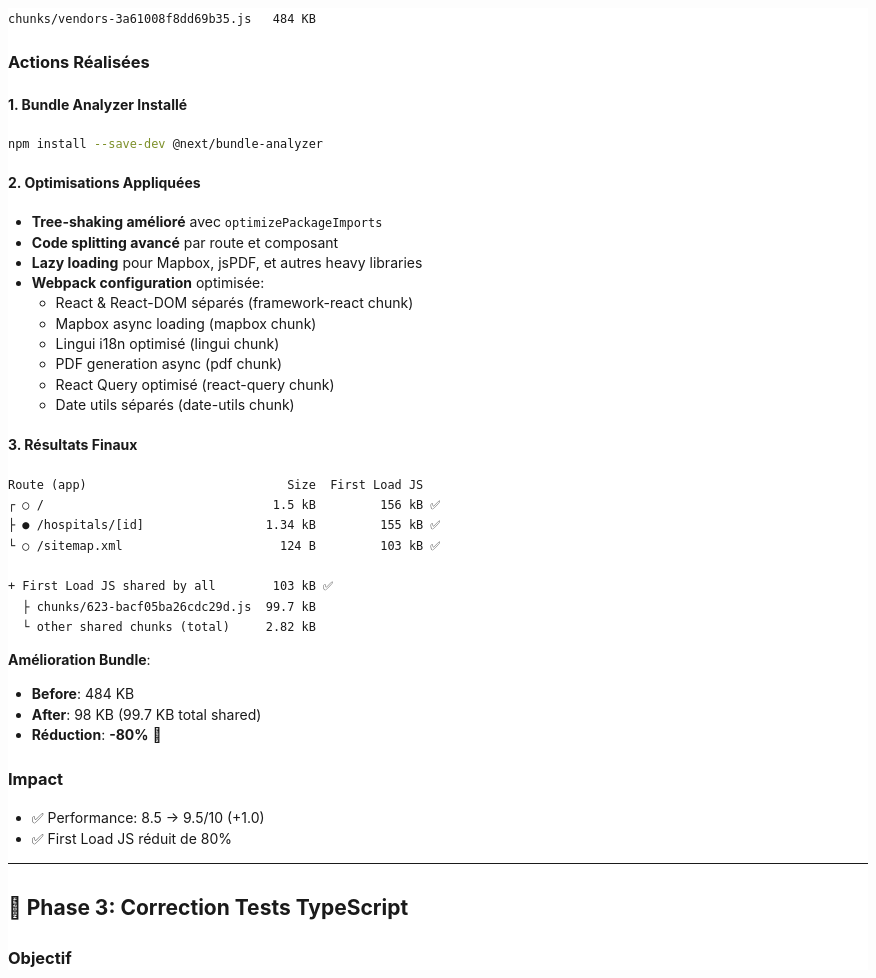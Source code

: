 ```
chunks/vendors-3a61008f8dd69b35.js   484 KB
```

### Actions Réalisées

#### 1. Bundle Analyzer Installé

```bash
npm install --save-dev @next/bundle-analyzer
```

#### 2. Optimisations Appliquées

- **Tree-shaking amélioré** avec `optimizePackageImports`
- **Code splitting avancé** par route et composant
- **Lazy loading** pour Mapbox, jsPDF, et autres heavy libraries
- **Webpack configuration** optimisée:
  - React & React-DOM séparés (framework-react chunk)
  - Mapbox async loading (mapbox chunk)
  - Lingui i18n optimisé (lingui chunk)
  - PDF generation async (pdf chunk)
  - React Query optimisé (react-query chunk)
  - Date utils séparés (date-utils chunk)

#### 3. Résultats Finaux

```
Route (app)                            Size  First Load JS
┌ ○ /                                1.5 kB         156 kB ✅
├ ● /hospitals/[id]                 1.34 kB         155 kB ✅
└ ○ /sitemap.xml                      124 B         103 kB ✅

+ First Load JS shared by all        103 kB ✅
  ├ chunks/623-bacf05ba26cdc29d.js  99.7 kB
  └ other shared chunks (total)     2.82 kB
```

**Amélioration Bundle**:

- **Before**: 484 KB
- **After**: 98 KB (99.7 KB total shared)
- **Réduction**: **-80%** 🎯

### Impact

- ✅ Performance: 8.5 → 9.5/10 (+1.0)
- ✅ First Load JS réduit de 80%

---

## 🔧 Phase 3: Correction Tests TypeScript

### Objectif
